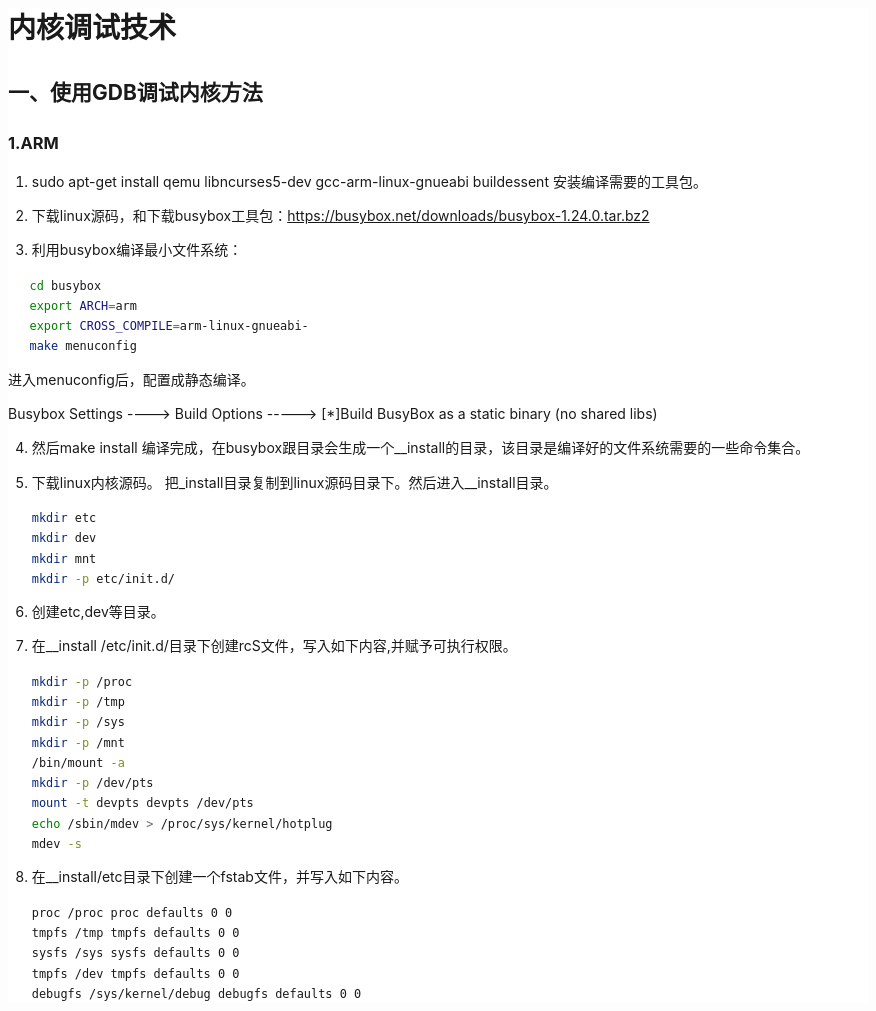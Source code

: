 # 内核调试技术

## 一、使用GDB调试内核方法

### 1.ARM

1. sudo apt-get install qemu libncurses5-dev gcc-arm-linux-gnueabi buildessent  安装编译需要的工具包。

2. 下载linux源码，和下载busybox工具包：https://busybox.net/downloads/busybox-1.24.0.tar.bz2

3. 利用busybox编译最小文件系统：

```sh
   cd busybox
   export ARCH=arm
   export CROSS_COMPILE=arm-linux-gnueabi-
   make menuconfig
```

   进入menuconfig后，配置成静态编译。

   Busybox Settings ----> Build Options -----> [*]Build BusyBox as a static binary (no shared libs)

4. 然后make install 编译完成，在busybox跟目录会生成一个__install的目录，该目录是编译好的文件系统需要的一些命令集合。

5. 下载linux内核源码。 把_install目录复制到linux源码目录下。然后进入__install目录。
   
   ```sh
   mkdir etc
   mkdir dev
   mkdir mnt
   mkdir -p etc/init.d/
   ```

6. 创建etc,dev等目录。

7. 在__install /etc/init.d/目录下创建rcS文件，写入如下内容,并赋予可执行权限。
   
   ```sh
   mkdir -p /proc
   mkdir -p /tmp
   mkdir -p /sys
   mkdir -p /mnt
   /bin/mount -a
   mkdir -p /dev/pts
   mount -t devpts devpts /dev/pts
   echo /sbin/mdev > /proc/sys/kernel/hotplug
   mdev -s
   ```

8. 在__install/etc目录下创建一个fstab文件，并写入如下内容。 
   
   ```sh
   proc /proc proc defaults 0 0
   tmpfs /tmp tmpfs defaults 0 0
   sysfs /sys sysfs defaults 0 0
   tmpfs /dev tmpfs defaults 0 0
   debugfs /sys/kernel/debug debugfs defaults 0 0
   ```
